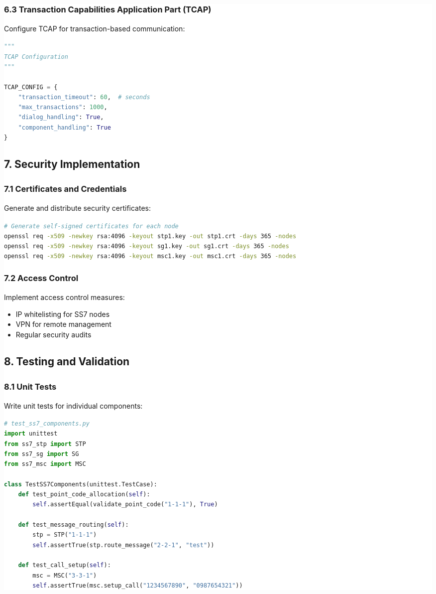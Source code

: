 ### 6.3 Transaction Capabilities Application Part (TCAP)
Configure TCAP for transaction-based communication:

```python
"""
TCAP Configuration
"""

TCAP_CONFIG = {
    "transaction_timeout": 60,  # seconds
    "max_transactions": 1000,
    "dialog_handling": True,
    "component_handling": True
}
```

## 7. Security Implementation

### 7.1 Certificates and Credentials
Generate and distribute security certificates:

```bash
# Generate self-signed certificates for each node
openssl req -x509 -newkey rsa:4096 -keyout stp1.key -out stp1.crt -days 365 -nodes
openssl req -x509 -newkey rsa:4096 -keyout sg1.key -out sg1.crt -days 365 -nodes
openssl req -x509 -newkey rsa:4096 -keyout msc1.key -out msc1.crt -days 365 -nodes
```

### 7.2 Access Control
Implement access control measures:
- IP whitelisting for SS7 nodes
- VPN for remote management
- Regular security audits

## 8. Testing and Validation

### 8.1 Unit Tests
Write unit tests for individual components:

```python
# test_ss7_components.py
import unittest
from ss7_stp import STP
from ss7_sg import SG
from ss7_msc import MSC

class TestSS7Components(unittest.TestCase):
    def test_point_code_allocation(self):
        self.assertEqual(validate_point_code("1-1-1"), True)
        
    def test_message_routing(self):
        stp = STP("1-1-1")
        self.assertTrue(stp.route_message("2-2-1", "test"))
        
    def test_call_setup(self):
        msc = MSC("3-3-1")
        self.assertTrue(msc.setup_call("1234567890", "0987654321"))
```
